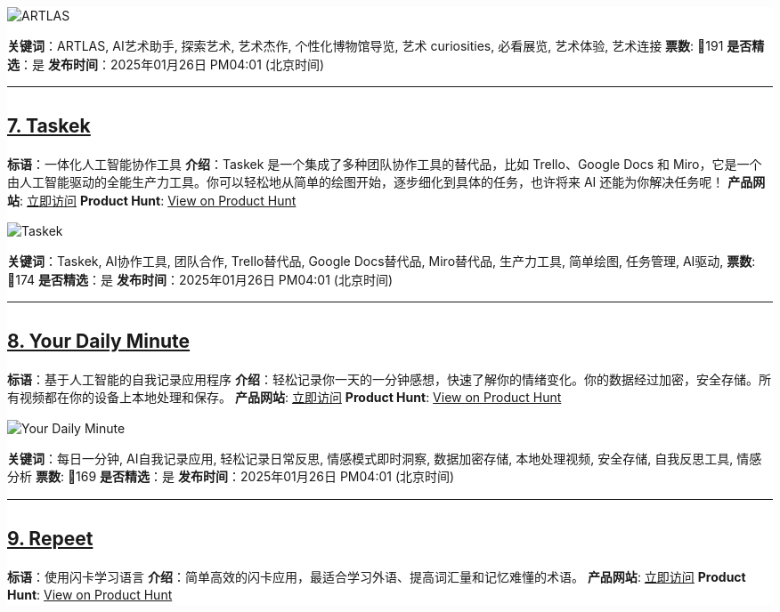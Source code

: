 ![ARTLAS](https://ph-files.imgix.net/93f01eb4-fe44-4d9c-b71f-46eab2f4ddf9.png?auto=format&fit=crop&frame=1&h=512&w=1024)

**关键词**：ARTLAS, AI艺术助手, 探索艺术, 艺术杰作, 个性化博物馆导览, 艺术 curiosities, 必看展览, 艺术体验, 艺术连接
**票数**: 🔺191
**是否精选**：是
**发布时间**：2025年01月26日 PM04:01 (北京时间)

---

## [7. Taskek](https://www.producthunt.com/posts/taskek?utm_campaign=producthunt-api&utm_medium=api-v2&utm_source=Application%3A+decohack+%28ID%3A+131684%29)
**标语**：一体化人工智能协作工具
**介绍**：Taskek 是一个集成了多种团队协作工具的替代品，比如 Trello、Google Docs 和 Miro，它是一个由人工智能驱动的全能生产力工具。你可以轻松地从简单的绘图开始，逐步细化到具体的任务，也许将来 AI 还能为你解决任务呢！
**产品网站**: [立即访问](https://www.producthunt.com/r/X5F3C7VYLZ4DOZ?utm_campaign=producthunt-api&utm_medium=api-v2&utm_source=Application%3A+decohack+%28ID%3A+131684%29)
**Product Hunt**: [View on Product Hunt](https://www.producthunt.com/posts/taskek?utm_campaign=producthunt-api&utm_medium=api-v2&utm_source=Application%3A+decohack+%28ID%3A+131684%29)

![Taskek](https://ph-files.imgix.net/fb3f4c48-b53c-4679-8fa6-f57af3fab7d8.png?auto=format&fit=crop&frame=1&h=512&w=1024)

**关键词**：Taskek, AI协作工具, 团队合作, Trello替代品, Google Docs替代品, Miro替代品, 生产力工具, 简单绘图, 任务管理, AI驱动,
**票数**: 🔺174
**是否精选**：是
**发布时间**：2025年01月26日 PM04:01 (北京时间)

---

## [8. Your Daily Minute](https://www.producthunt.com/posts/your-daily-minute?utm_campaign=producthunt-api&utm_medium=api-v2&utm_source=Application%3A+decohack+%28ID%3A+131684%29)
**标语**：基于人工智能的自我记录应用程序
**介绍**：轻松记录你一天的一分钟感想，快速了解你的情绪变化。你的数据经过加密，安全存储。所有视频都在你的设备上本地处理和保存。
**产品网站**: [立即访问](https://www.producthunt.com/r/7QQJEEBJ4B5DON?utm_campaign=producthunt-api&utm_medium=api-v2&utm_source=Application%3A+decohack+%28ID%3A+131684%29)
**Product Hunt**: [View on Product Hunt](https://www.producthunt.com/posts/your-daily-minute?utm_campaign=producthunt-api&utm_medium=api-v2&utm_source=Application%3A+decohack+%28ID%3A+131684%29)

![Your Daily Minute](https://ph-files.imgix.net/599f48cc-0580-4e4d-99c0-5e4510444d8d.png?auto=format&fit=crop&frame=1&h=512&w=1024)

**关键词**：每日一分钟, AI自我记录应用, 轻松记录日常反思, 情感模式即时洞察, 数据加密存储, 本地处理视频, 安全存储, 自我反思工具, 情感分析
**票数**: 🔺169
**是否精选**：是
**发布时间**：2025年01月26日 PM04:01 (北京时间)

---

## [9. Repeet](https://www.producthunt.com/posts/repeet?utm_campaign=producthunt-api&utm_medium=api-v2&utm_source=Application%3A+decohack+%28ID%3A+131684%29)
**标语**：使用闪卡学习语言
**介绍**：简单高效的闪卡应用，最适合学习外语、提高词汇量和记忆难懂的术语。
**产品网站**: [立即访问](https://www.producthunt.com/r/PHFX24RBUY4U2B?utm_campaign=producthunt-api&utm_medium=api-v2&utm_source=Application%3A+decohack+%28ID%3A+131684%29)
**Product Hunt**: [View on Product Hunt](https://www.producthunt.com/posts/repeet?utm_campaign=producthunt-api&utm_medium=api-v2&utm_source=Application%3A+decohack+%28ID%3A+131684%29)
